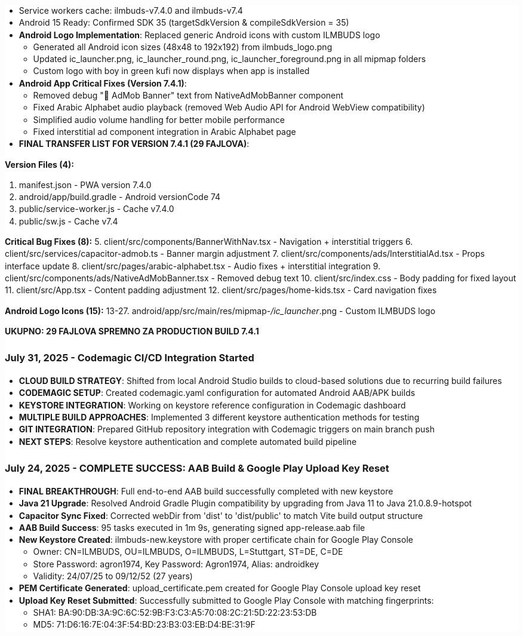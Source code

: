   - Service workers cache: ilmbuds-v7.4.0 and ilmbuds-v7.4
  - Android 15 Ready: Confirmed SDK 35 (targetSdkVersion & compileSdkVersion = 35)
- **Android Logo Implementation**: Replaced generic Android icons with custom ILMBUDS logo
  - Generated all Android icon sizes (48x48 to 192x192) from ilmbuds_logo.png
  - Updated ic_launcher.png, ic_launcher_round.png, ic_launcher_foreground.png in all mipmap folders
  - Custom logo with boy in green kufi now displays when app is installed
- **Android App Critical Fixes (Version 7.4.1)**:
  - Removed debug "📱 AdMob Banner" text from NativeAdMobBanner component
  - Fixed Arabic Alphabet audio playback (removed Web Audio API for Android WebView compatibility)
  - Simplified audio volume handling for better mobile performance
  - Fixed interstitial ad component integration in Arabic Alphabet page
- **FINAL TRANSFER LIST FOR VERSION 7.4.1 (29 FAJLOVA)**:

**Version Files (4):**
  1. manifest.json - PWA version 7.4.0
  2. android/app/build.gradle - Android versionCode 74
  3. public/service-worker.js - Cache v7.4.0  
  4. public/sw.js - Cache v7.4

**Critical Bug Fixes (8):**
  5. client/src/components/BannerWithNav.tsx - Navigation + interstitial triggers
  6. client/src/services/capacitor-admob.ts - Banner margin adjustment
  7. client/src/components/ads/InterstitialAd.tsx - Props interface update
  8. client/src/pages/arabic-alphabet.tsx - Audio fixes + interstitial integration
  9. client/src/components/ads/NativeAdMobBanner.tsx - Removed debug text
  10. client/src/index.css - Body padding for fixed layout
  11. client/src/App.tsx - Content padding adjustment
  12. client/src/pages/home-kids.tsx - Card navigation fixes

**Android Logo Icons (15):**
  13-27. android/app/src/main/res/mipmap-*/ic_launcher*.png - Custom ILMBUDS logo

**UKUPNO: 29 FAJLOVA SPREMNO ZA PRODUCTION BUILD 7.4.1**

### July 31, 2025 - Codemagic CI/CD Integration Started
- **CLOUD BUILD STRATEGY**: Shifted from local Android Studio builds to cloud-based solutions due to recurring build failures
- **CODEMAGIC SETUP**: Created codemagic.yaml configuration for automated Android AAB/APK builds
- **KEYSTORE INTEGRATION**: Working on keystore reference configuration in Codemagic dashboard
- **MULTIPLE BUILD APPROACHES**: Implemented 3 different keystore authentication methods for testing
- **GIT INTEGRATION**: Prepared GitHub repository integration with Codemagic triggers on main branch push
- **NEXT STEPS**: Resolve keystore authentication and complete automated build pipeline

### July 24, 2025 - COMPLETE SUCCESS: AAB Build & Google Play Upload Key Reset
- **FINAL BREAKTHROUGH**: Full end-to-end AAB build successfully completed with new keystore
- **Java 21 Upgrade**: Resolved Android Gradle Plugin compatibility by upgrading from Java 11 to Java 21.0.8.9-hotspot
- **Capacitor Sync Fixed**: Corrected webDir from 'dist' to 'dist/public' to match Vite build output structure
- **AAB Build Success**: 95 tasks executed in 1m 9s, generating signed app-release.aab file
- **New Keystore Created**: ilmbuds-new.keystore with proper certificate chain for Google Play Console
  - Owner: CN=ILMBUDS, OU=ILMBUDS, O=ILMBUDS, L=Stuttgart, ST=DE, C=DE
  - Store Password: agron1974, Key Password: Agron1974, Alias: androidkey
  - Validity: 24/07/25 to 09/12/52 (27 years)
- **PEM Certificate Generated**: upload_certificate.pem created for Google Play Console upload key reset
- **Upload Key Reset Submitted**: Successfully submitted to Google Play Console with matching fingerprints:
  - SHA1: BA:90:DB:3A:9C:6C:52:9B:F3:C3:A5:70:08:2C:21:5D:22:23:53:DB
  - MD5: 71:D6:16:7E:04:3F:54:BD:23:B3:03:EB:D4:BE:31:9F